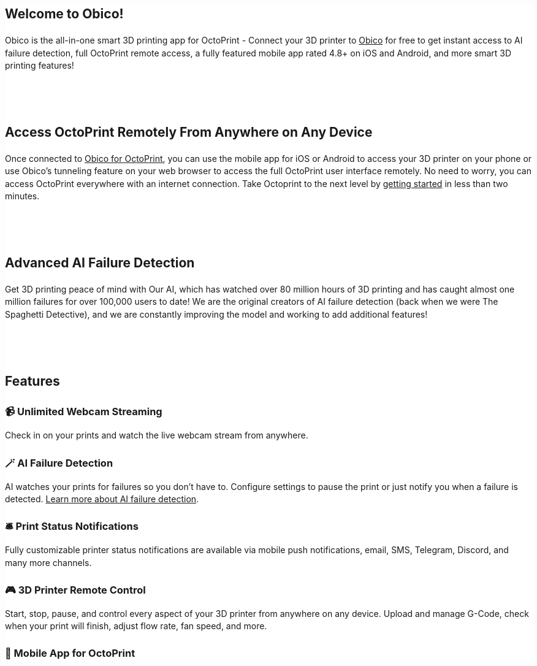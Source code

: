 
## Welcome to Obico!

Obico is the all-in-one smart 3D printing app for OctoPrint - Connect your 3D printer to [Obico](https://obico.io/) for free to get instant access to AI failure detection, full OctoPrint remote access, a fully featured mobile app rated 4.8+ on iOS and Android, and more smart 3D printing features!

<br/><br/>

## Access OctoPrint Remotely From Anywhere on Any Device

Once connected to [Obico for OctoPrint](https://www.obico.io/octoprint.html), you can use the mobile app for iOS or Android to access your 3D printer on your phone or use Obico’s tunneling feature on your web browser to access the full OctoPrint user interface remotely. No need to worry, you can access OctoPrint everywhere with an internet connection. Take Octoprint to the next level by [getting started](https://obico.io/docs/user-guides/octoprint-plugin-setup/) in less than two minutes.

<br/><br/>

## Advanced AI Failure Detection

Get 3D printing peace of mind with Our AI, which has watched over 80 million hours of 3D printing and has caught almost one million failures for over 100,000 users to date! We are the original creators of AI failure detection (back when we were The Spaghetti Detective), and we are constantly improving the model and working to add additional features!

<br/><br/>

## Features

### 📹 Unlimited Webcam Streaming

Check in on your prints and watch the live webcam stream from anywhere.

### 🪄  AI Failure Detection

AI watches your prints for failures so you don’t have to. Configure settings to pause the print or just notify you when a failure is detected. [Learn more about AI failure detection](https://www.obico.io/failure-detection.html).

### 🛎️ Print Status Notifications

Fully customizable printer status notifications are available via mobile push notifications, email, SMS, Telegram, Discord, and many more channels.

### 🎮 3D Printer Remote Control

Start, stop, pause, and control every aspect of your 3D printer from anywhere on any device. Upload and manage G-Code, check when your print will finish, adjust flow rate, fan speed, and more.

### 📱 Mobile App for OctoPrint
